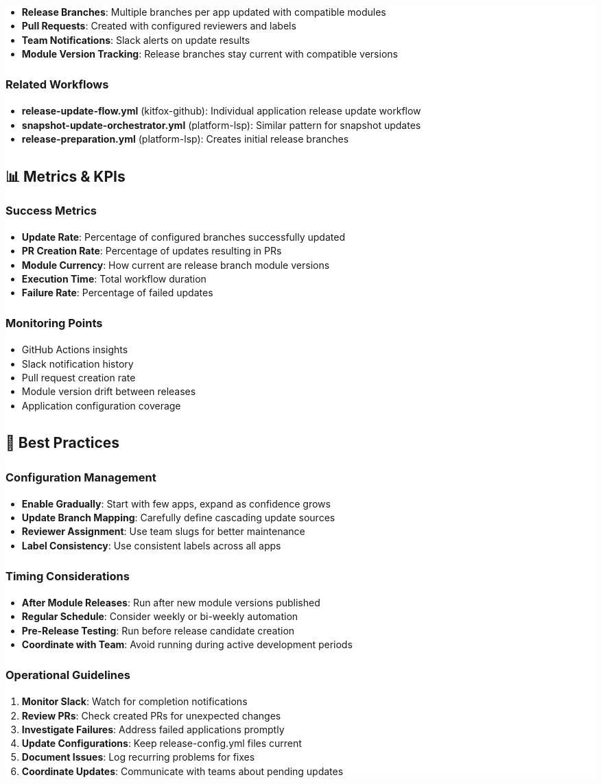 - **Release Branches**: Multiple branches per app updated with compatible modules
- **Pull Requests**: Created with configured reviewers and labels
- **Team Notifications**: Slack alerts on update results
- **Module Version Tracking**: Release branches stay current with compatible versions

### Related Workflows

- **release-update-flow.yml** (kitfox-github): Individual application release update workflow
- **snapshot-update-orchestrator.yml** (platform-lsp): Similar pattern for snapshot updates
- **release-preparation.yml** (platform-lsp): Creates initial release branches

## 📊 Metrics & KPIs

### Success Metrics

- **Update Rate**: Percentage of configured branches successfully updated
- **PR Creation Rate**: Percentage of updates resulting in PRs
- **Module Currency**: How current are release branch module versions
- **Execution Time**: Total workflow duration
- **Failure Rate**: Percentage of failed updates

### Monitoring Points

- GitHub Actions insights
- Slack notification history
- Pull request creation rate
- Module version drift between releases
- Application configuration coverage

## 🎯 Best Practices

### Configuration Management

- **Enable Gradually**: Start with few apps, expand as confidence grows
- **Update Branch Mapping**: Carefully define cascading update sources
- **Reviewer Assignment**: Use team slugs for better maintenance
- **Label Consistency**: Use consistent labels across all apps

### Timing Considerations

- **After Module Releases**: Run after new module versions published
- **Regular Schedule**: Consider weekly or bi-weekly automation
- **Pre-Release Testing**: Run before release candidate creation
- **Coordinate with Team**: Avoid running during active development periods

### Operational Guidelines

1. **Monitor Slack**: Watch for completion notifications
2. **Review PRs**: Check created PRs for unexpected changes
3. **Investigate Failures**: Address failed applications promptly
4. **Update Configurations**: Keep release-config.yml files current
5. **Document Issues**: Log recurring problems for fixes
6. **Coordinate Updates**: Communicate with teams about pending updates
